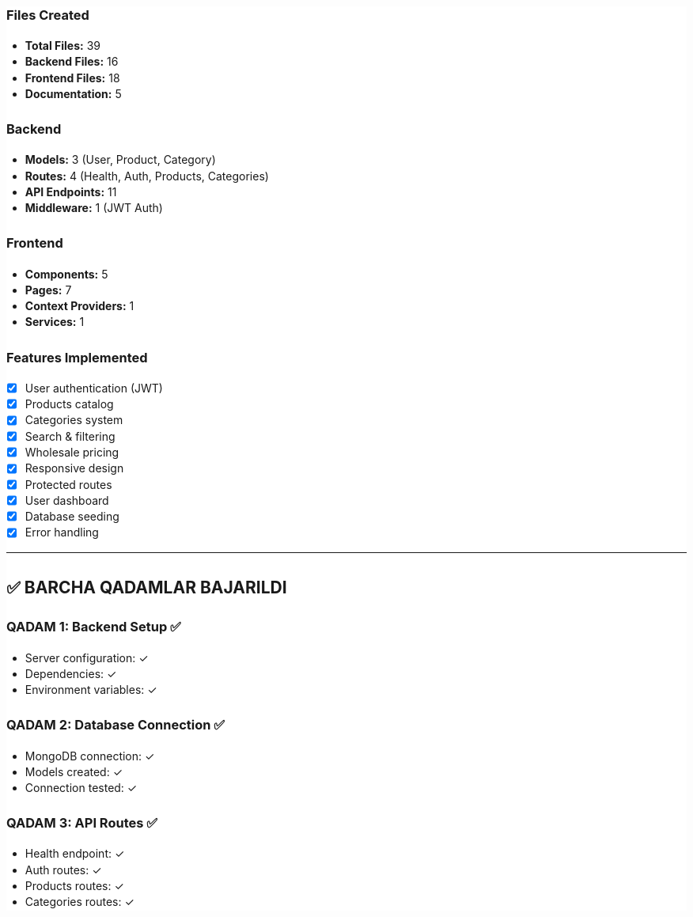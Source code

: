 ### Files Created
- **Total Files:** 39
- **Backend Files:** 16
- **Frontend Files:** 18
- **Documentation:** 5

### Backend
- **Models:** 3 (User, Product, Category)
- **Routes:** 4 (Health, Auth, Products, Categories)
- **API Endpoints:** 11
- **Middleware:** 1 (JWT Auth)

### Frontend
- **Components:** 5
- **Pages:** 7
- **Context Providers:** 1
- **Services:** 1

### Features Implemented
- [x] User authentication (JWT)
- [x] Products catalog
- [x] Categories system
- [x] Search & filtering
- [x] Wholesale pricing
- [x] Responsive design
- [x] Protected routes
- [x] User dashboard
- [x] Database seeding
- [x] Error handling

---

## ✅ BARCHA QADAMLAR BAJARILDI

### QADAM 1: Backend Setup ✅
- Server configuration: ✓
- Dependencies: ✓
- Environment variables: ✓

### QADAM 2: Database Connection ✅
- MongoDB connection: ✓
- Models created: ✓
- Connection tested: ✓

### QADAM 3: API Routes ✅
- Health endpoint: ✓
- Auth routes: ✓
- Products routes: ✓
- Categories routes: ✓
